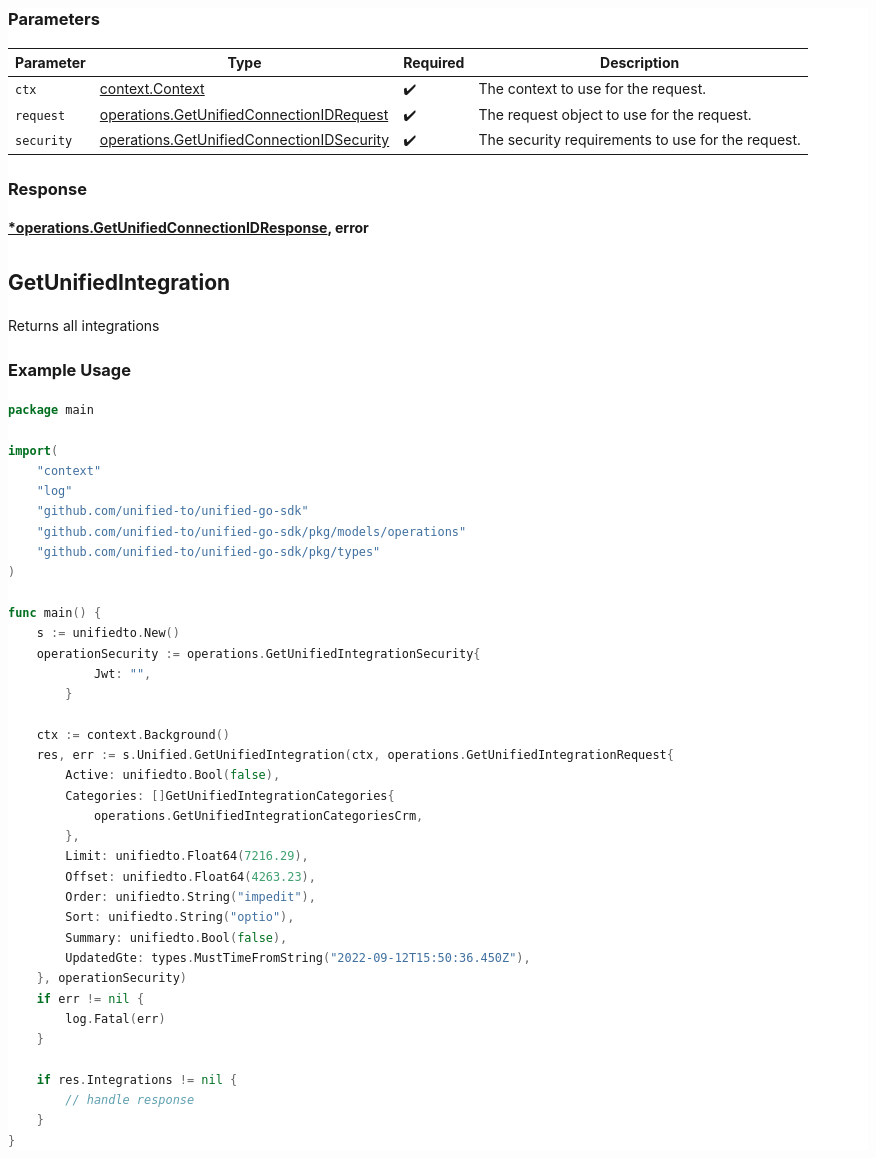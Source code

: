 ### Parameters

| Parameter                                                                                              | Type                                                                                                   | Required                                                                                               | Description                                                                                            |
| ------------------------------------------------------------------------------------------------------ | ------------------------------------------------------------------------------------------------------ | ------------------------------------------------------------------------------------------------------ | ------------------------------------------------------------------------------------------------------ |
| `ctx`                                                                                                  | [context.Context](https://pkg.go.dev/context#Context)                                                  | :heavy_check_mark:                                                                                     | The context to use for the request.                                                                    |
| `request`                                                                                              | [operations.GetUnifiedConnectionIDRequest](../../models/operations/getunifiedconnectionidrequest.md)   | :heavy_check_mark:                                                                                     | The request object to use for the request.                                                             |
| `security`                                                                                             | [operations.GetUnifiedConnectionIDSecurity](../../models/operations/getunifiedconnectionidsecurity.md) | :heavy_check_mark:                                                                                     | The security requirements to use for the request.                                                      |


### Response

**[*operations.GetUnifiedConnectionIDResponse](../../models/operations/getunifiedconnectionidresponse.md), error**


## GetUnifiedIntegration

Returns all integrations

### Example Usage

```go
package main

import(
	"context"
	"log"
	"github.com/unified-to/unified-go-sdk"
	"github.com/unified-to/unified-go-sdk/pkg/models/operations"
	"github.com/unified-to/unified-go-sdk/pkg/types"
)

func main() {
    s := unifiedto.New()
    operationSecurity := operations.GetUnifiedIntegrationSecurity{
            Jwt: "",
        }

    ctx := context.Background()
    res, err := s.Unified.GetUnifiedIntegration(ctx, operations.GetUnifiedIntegrationRequest{
        Active: unifiedto.Bool(false),
        Categories: []GetUnifiedIntegrationCategories{
            operations.GetUnifiedIntegrationCategoriesCrm,
        },
        Limit: unifiedto.Float64(7216.29),
        Offset: unifiedto.Float64(4263.23),
        Order: unifiedto.String("impedit"),
        Sort: unifiedto.String("optio"),
        Summary: unifiedto.Bool(false),
        UpdatedGte: types.MustTimeFromString("2022-09-12T15:50:36.450Z"),
    }, operationSecurity)
    if err != nil {
        log.Fatal(err)
    }

    if res.Integrations != nil {
        // handle response
    }
}
```
